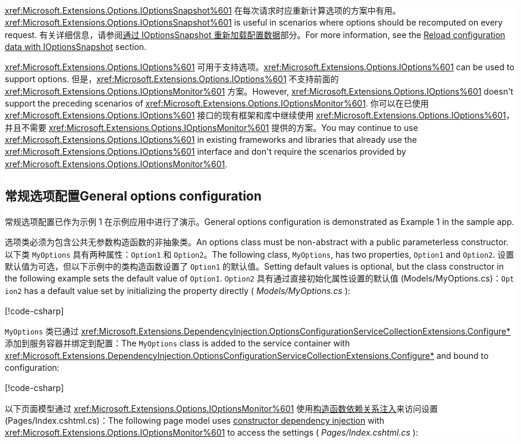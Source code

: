 <span data-ttu-id="0fb59-234"><xref:Microsoft.Extensions.Options.IOptionsSnapshot%601> 在每次请求时应重新计算选项的方案中有用。</span><span class="sxs-lookup"><span data-stu-id="0fb59-234"><xref:Microsoft.Extensions.Options.IOptionsSnapshot%601> is useful in scenarios where options should be recomputed on every request.</span></span> <span data-ttu-id="0fb59-235">有关详细信息，请参阅[通过 IOptionsSnapshot 重新加载配置数据](#reload-configuration-data-with-ioptionssnapshot)部分。</span><span class="sxs-lookup"><span data-stu-id="0fb59-235">For more information, see the [Reload configuration data with IOptionsSnapshot](#reload-configuration-data-with-ioptionssnapshot) section.</span></span>

<span data-ttu-id="0fb59-236"><xref:Microsoft.Extensions.Options.IOptions%601> 可用于支持选项。</span><span class="sxs-lookup"><span data-stu-id="0fb59-236"><xref:Microsoft.Extensions.Options.IOptions%601> can be used to support options.</span></span> <span data-ttu-id="0fb59-237">但是，<xref:Microsoft.Extensions.Options.IOptions%601> 不支持前面的 <xref:Microsoft.Extensions.Options.IOptionsMonitor%601> 方案。</span><span class="sxs-lookup"><span data-stu-id="0fb59-237">However, <xref:Microsoft.Extensions.Options.IOptions%601> doesn't support the preceding scenarios of <xref:Microsoft.Extensions.Options.IOptionsMonitor%601>.</span></span> <span data-ttu-id="0fb59-238">你可以在已使用 <xref:Microsoft.Extensions.Options.IOptions%601> 接口的现有框架和库中继续使用 <xref:Microsoft.Extensions.Options.IOptions%601>，并且不需要 <xref:Microsoft.Extensions.Options.IOptionsMonitor%601> 提供的方案。</span><span class="sxs-lookup"><span data-stu-id="0fb59-238">You may continue to use <xref:Microsoft.Extensions.Options.IOptions%601> in existing frameworks and libraries that already use the <xref:Microsoft.Extensions.Options.IOptions%601> interface and don't require the scenarios provided by <xref:Microsoft.Extensions.Options.IOptionsMonitor%601>.</span></span>

## <a name="general-options-configuration"></a><span data-ttu-id="0fb59-239">常规选项配置</span><span class="sxs-lookup"><span data-stu-id="0fb59-239">General options configuration</span></span>

<span data-ttu-id="0fb59-240">常规选项配置已作为示例 1 在示例应用中进行了演示。</span><span class="sxs-lookup"><span data-stu-id="0fb59-240">General options configuration is demonstrated as Example 1 in the sample app.</span></span>

<span data-ttu-id="0fb59-241">选项类必须为包含公共无参数构造函数的非抽象类。</span><span class="sxs-lookup"><span data-stu-id="0fb59-241">An options class must be non-abstract with a public parameterless constructor.</span></span> <span data-ttu-id="0fb59-242">以下类 `MyOptions` 具有两种属性：`Option1` 和 `Option2`。</span><span class="sxs-lookup"><span data-stu-id="0fb59-242">The following class, `MyOptions`, has two properties, `Option1` and `Option2`.</span></span> <span data-ttu-id="0fb59-243">设置默认值为可选，但以下示例中的类构造函数设置了 `Option1` 的默认值。</span><span class="sxs-lookup"><span data-stu-id="0fb59-243">Setting default values is optional, but the class constructor in the following example sets the default value of `Option1`.</span></span> <span data-ttu-id="0fb59-244">`Option2` 具有通过直接初始化属性设置的默认值 (Models/MyOptions.cs)：</span><span class="sxs-lookup"><span data-stu-id="0fb59-244">`Option2` has a default value set by initializing the property directly ( *Models/MyOptions.cs* ):</span></span>

[!code-csharp[](options/samples/2.x/OptionsSample/Models/MyOptions.cs?name=snippet1)]

<span data-ttu-id="0fb59-245">`MyOptions` 类已通过 <xref:Microsoft.Extensions.DependencyInjection.OptionsConfigurationServiceCollectionExtensions.Configure*> 添加到服务容器并绑定到配置：</span><span class="sxs-lookup"><span data-stu-id="0fb59-245">The `MyOptions` class is added to the service container with <xref:Microsoft.Extensions.DependencyInjection.OptionsConfigurationServiceCollectionExtensions.Configure*> and bound to configuration:</span></span>

[!code-csharp[](options/samples/2.x/OptionsSample/Startup.cs?name=snippet_Example1)]

<span data-ttu-id="0fb59-246">以下页面模型通过 <xref:Microsoft.Extensions.Options.IOptionsMonitor%601> 使用[构造函数依赖关系注入](xref:mvc/controllers/dependency-injection)来访问设置 (Pages/Index.cshtml.cs)：</span><span class="sxs-lookup"><span data-stu-id="0fb59-246">The following page model uses [constructor dependency injection](xref:mvc/controllers/dependency-injection) with <xref:Microsoft.Extensions.Options.IOptionsMonitor%601> to access the settings ( *Pages/Index.cshtml.cs* ):</span></span>
